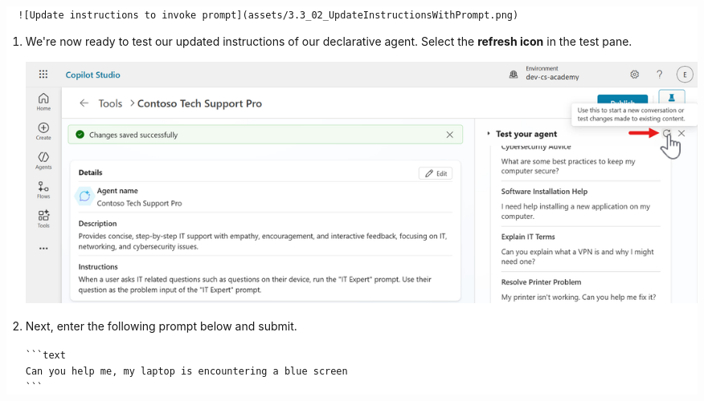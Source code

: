       ![Update instructions to invoke prompt](assets/3.3_02_UpdateInstructionsWithPrompt.png)

1. We're now ready to test our updated instructions of our declarative agent. Select the **refresh icon** in the test pane.

      ![Select refresh icon](assets/3.3_03_RefreshTestPane.png)

1. Next, enter the following prompt below and submit.

       ```text
       Can you help me, my laptop is encountering a blue screen
       ```
